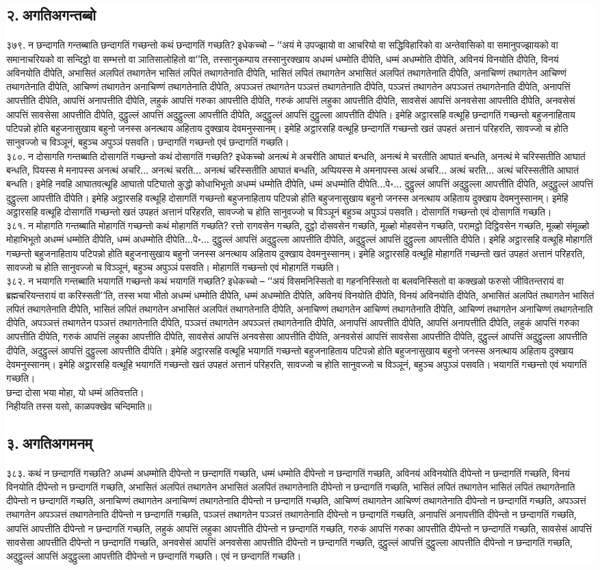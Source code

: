 
## २. अगतिअगन्तब्बो

३७९. न छन्दागति गन्तब्बाति छन्दागतिं गच्छन्तो कथं छन्दागतिं गच्छति? इधेकच्चो – ‘‘अयं मे उपज्झायो वा आचरियो वा सद्धिविहारिको वा अन्तेवासिको वा समानुपज्झायको वा समानाचरियको वा सन्दिट्ठो वा सम्भत्तो वा ञातिसालोहितो वा’’ति, तस्सानुकम्पाय तस्सानुरक्खाय अधम्मं धम्मोति दीपेति, धम्मं अधम्मोति दीपेति, अविनयं विनयोति दीपेति, विनयं अविनयोति दीपेति, अभासितं अलपितं तथागतेन भासितं लपितं तथागतेनाति दीपेति, भासितं लपितं तथागतेन अभासितं अलपितं तथागतेनाति दीपेति, अनाचिण्णं तथागतेन आचिण्णं तथागतेनाति दीपेति, आचिण्णं तथागतेन अनाचिण्णं तथागतेनाति दीपेति, अपञ्ञत्तं तथागतेन पञ्ञत्तं तथागतेनाति दीपेति, पञ्ञत्तं तथागतेन अपञ्ञत्तं तथागतेनाति दीपेति, अनापत्तिं आपत्तीति दीपेति, आपत्तिं अनापत्तीति दीपेति, लहुकं आपत्तिं गरुका आपत्तीति दीपेति, गरुकं आपत्तिं लहुका आपत्तीति दीपेति, सावसेसं आपत्तिं अनवसेसा आपत्तीति दीपेति, अनवसेसं आपत्तिं सावसेसा आपत्तीति दीपेति, दुट्ठुल्लं आपत्तिं अदुट्ठुल्ला आपत्तीति दीपेति, अदुट्ठुल्लं आपत्तिं दुट्ठुल्ला आपत्तीति दीपेति। इमेहि अट्ठारसहि वत्थूहि छन्दागतिं गच्छन्तो बहुजनाहिताय पटिपन्नो होति बहुजनासुखाय बहुनो जनस्स अनत्थाय अहिताय दुक्खाय देवमनुस्सानम्। इमेहि अट्ठारसहि वत्थूहि छन्दागतिं गच्छन्तो खतं उपहतं अत्तानं परिहरति, सावज्जो च होति सानुवज्जो च विञ्ञूनं, बहुञ्च अपुञ्ञं पसवति। छन्दागतिं गच्छन्तो एवं छन्दागतिं गच्छति।  
३८०. न दोसागति गन्तब्बाति दोसागतिं गच्छन्तो कथं दोसागतिं गच्छति? इधेकच्चो अनत्थं मे अचरीति आघातं बन्धति, अनत्थं मे चरतीति आघातं बन्धति, अनत्थं मे चरिस्सतीति आघातं बन्धति, पियस्स मे मनापस्स अनत्थं अचरि… अनत्थं चरति… अनत्थं चरिस्सतीति आघातं बन्धति, अप्पियस्स मे अमनापस्स अत्थं अचरि… अत्थं चरति… अत्थं चरिस्सतीति आघातं बन्धति। इमेहि नवहि आघातवत्थूहि आघातो पटिघातो कुद्धो कोधाभिभूतो अधम्मं धम्मोति दीपेति, धम्मं अधम्मोति दीपेति…पे॰… दुट्ठुल्लं आपत्तिं अदुट्ठुल्ला आपत्तीति दीपेति, अदुट्ठुल्लं आपत्तिं दुट्ठुल्ला आपत्तीति दीपेति। इमेहि अट्ठारसहि वत्थूहि दोसागतिं गच्छन्तो बहुजनाहिताय पटिपन्नो होति बहुजनासुखाय बहुनो जनस्स अनत्थाय अहिताय दुक्खाय देवमनुस्सानम्। इमेहि अट्ठारसहि वत्थूहि दोसागतिं गच्छन्तो खतं उपहतं अत्तानं परिहरति, सावज्जो च होति सानुवज्जो च विञ्ञूनं बहुञ्च अपुञ्ञं पसवति। दोसागतिं गच्छन्तो एवं दोसागतिं गच्छति।  
३८१. न मोहागति गन्तब्बाति मोहागतिं गच्छन्तो कथं मोहागतिं गच्छति? रत्तो रागवसेन गच्छति, दुट्ठो दोसवसेन गच्छति, मूळ्हो मोहवसेन गच्छति, परामट्ठो दिट्ठिवसेन गच्छति, मूळ्हो संमूळ्हो मोहाभिभूतो अधम्मं धम्मोति दीपेति, धम्मं अधम्मोति दीपेति…पे॰… दुट्ठुल्लं आपत्तिं अदुट्ठुल्ला आपत्तीति दीपेति, अदुट्ठुल्लं आपत्तिं दुट्ठुल्ला आपत्तीति दीपेति। इमेहि अट्ठारसहि वत्थूहि मोहागतिं गच्छन्तो बहुजनाहिताय पटिपन्नो होति बहुजनासुखाय बहुनो जनस्स अनत्थाय अहिताय दुक्खाय देवमनुस्सानम्। इमेहि अट्ठारसहि वत्थूहि मोहागतिं गच्छन्तो खतं उपहतं अत्तानं परिहरति, सावज्जो च होति सानुवज्जो च विञ्ञूनं, बहुञ्च अपुञ्ञं पसवति। मोहागतिं गच्छन्तो एवं मोहागतिं गच्छति।  
३८२. न भयागति गन्तब्बाति भयागतिं गच्छन्तो कथं भयागतिं गच्छति? इधेकच्चो – ‘‘अयं विसमनिस्सितो वा गहननिस्सितो वा बलवनिस्सितो वा कक्खळो फरुसो जीवितन्तरायं वा ब्रह्मचरियन्तरायं वा करिस्सती’’ति, तस्स भया भीतो अधम्मं धम्मोति दीपेति, धम्मं अधम्मोति दीपेति, अविनयं विनयोति दीपेति, विनयं अविनयोति दीपेति, अभासितं अलपितं तथागतेन भासितं लपितं तथागतेनाति दीपेति, भासितं लपितं तथागतेन अभासितं अलपितं तथागतेनाति दीपेति, अनाचिण्णं तथागतेन आचिण्णं तथागतेनाति दीपेति, आचिण्णं तथागतेन अनाचिण्णं तथागतेनाति दीपेति, अपञ्ञत्तं तथागतेन पञ्ञत्तं तथागतेनाति दीपेति, पञ्ञत्तं तथागतेन अपञ्ञत्तं तथागतेनाति दीपेति, अनापत्तिं आपत्तीति दीपेति, आपत्तिं अनापत्तीति दीपेति, लहुकं आपत्तिं गरुका आपत्तीति दीपेति, गरुकं आपत्तिं लहुका आपत्तीति दीपेति, सावसेसं आपत्तिं अनवसेसा आपत्तीति दीपेति, अनवसेसं आपत्तिं सावसेसा आपत्तीति दीपेति, दुट्ठुल्लं आपत्तिं अदुट्ठुल्ला आपत्तीति दीपेति, अदुट्ठुल्लं आपत्तिं दुट्ठुल्ला आपत्तीति दीपेति। इमेहि अट्ठारसहि वत्थूहि भयागतिं गच्छन्तो बहुजनाहिताय पटिपन्नो होति बहुजनासुखाय बहुनो जनस्स अनत्थाय अहिताय दुक्खाय देवमनुस्सानम्। इमेहि अट्ठारसहि वत्थूहि भयागतिं गच्छन्तो खतं उपहतं अत्तानं परिहरति, सावज्जो च होति सानुवज्जो च विञ्ञूनं, बहुञ्च अपुञ्ञं पसवति। भयागतिं गच्छन्तो एवं भयागतिं गच्छति।  
छन्दा दोसा भया मोहा, यो धम्मं अतिवत्तति।  
निहीयति तस्स यसो, काळपक्खेव चन्दिमाति॥  


## ३. अगतिअगमनम्

३८३. कथं न छन्दागतिं गच्छति? अधम्मं अधम्मोति दीपेन्तो न छन्दागतिं गच्छति, धम्मं धम्मोति दीपेन्तो न छन्दागतिं गच्छति, अविनयं अविनयोति दीपेन्तो न छन्दागतिं गच्छति, विनयं विनयोति दीपेन्तो न छन्दागतिं गच्छति, अभासितं अलपितं तथागतेन अभासितं अलपितं तथागतेनाति दीपेन्तो न छन्दागतिं गच्छति, भासितं लपितं तथागतेन भासितं लपितं तथागतेनाति दीपेन्तो न छन्दागतिं गच्छति, अनाचिण्णं तथागतेन अनाचिण्णं तथागतेनाति दीपेन्तो न छन्दागतिं गच्छति, आचिण्णं तथागतेन आचिण्णं तथागतेनाति दीपेन्तो न छन्दागतिं गच्छति, अपञ्ञत्तं तथागतेन अपञ्ञत्तं तथागतेनाति दीपेन्तो न छन्दागतिं गच्छति, पञ्ञत्तं तथागतेन पञ्ञत्तं तथागतेनाति दीपेन्तो न छन्दागतिं गच्छति, अनापत्तिं अनापत्तीति दीपेन्तो न छन्दागतिं गच्छति, आपत्तिं आपत्तीति दीपेन्तो न छन्दागतिं गच्छति, लहुकं आपत्तिं लहुका आपत्तीति दीपेन्तो न छन्दागतिं गच्छति, गरुकं आपत्तिं गरुका आपत्तीति दीपेन्तो न छन्दागतिं गच्छति, सावसेसं आपत्तिं सावसेसा आपत्तीति दीपेन्तो न छन्दागतिं गच्छति, अनवसेसं आपत्तिं अनवसेसा आपत्तीति दीपेन्तो न छन्दागतिं गच्छति, दुट्ठुल्लं आपत्तिं दुट्ठुल्ला आपत्तीति दीपेन्तो न छन्दागतिं गच्छति, अदुट्ठुल्लं आपत्तिं अदुट्ठुल्ला आपत्तीति दीपेन्तो न छन्दागतिं गच्छति। एवं न छन्दागतिं गच्छति।  